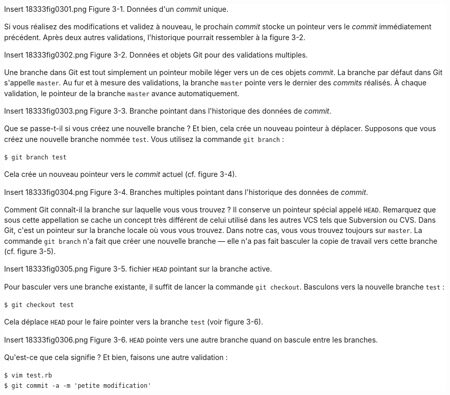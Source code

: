 Insert 18333fig0301.png
Figure 3-1. Données d'un *commit* unique.

Si vous réalisez des modifications et validez à nouveau, le prochain *commit* stocke un pointeur vers le *commit* immédiatement précédent.
Après deux autres validations, l'historique pourrait ressembler à la figure 3-2.

Insert 18333fig0302.png
Figure 3-2. Données et objets Git pour des validations multiples.

Une branche dans Git est tout simplement un pointeur mobile léger vers un de ces objets *commit*.
La branche par défaut dans Git s'appelle `master`.
Au fur et à mesure des validations, la branche `master` pointe vers le dernier des *commits* réalisés.
À chaque validation, le pointeur de la branche `master` avance automatiquement.

Insert 18333fig0303.png
Figure 3-3. Branche pointant dans l'historique des données de *commit*.

Que se passe-t-il si vous créez une nouvelle branche ?
Et bien, cela crée un nouveau pointeur à déplacer.
Supposons que vous créez une nouvelle branche nommée `test`.
Vous utilisez la commande `git branch` :

	$ git branch test

Cela crée un nouveau pointeur vers le *commit* actuel (cf. figure 3-4).

Insert 18333fig0304.png
Figure 3-4. Branches multiples pointant dans l'historique des données de *commit*.

Comment Git connaît-il la branche sur laquelle vous vous trouvez ?
Il conserve un pointeur spécial appelé `HEAD`.
Remarquez que sous cette appellation se cache un concept très différent de celui utilisé dans les autres VCS tels que Subversion ou CVS.
Dans Git, c'est un pointeur sur la branche locale où vous vous trouvez.
Dans notre cas, vous vous trouvez toujours sur `master`.
La commande `git branch` n'a fait que créer une nouvelle branche — elle n'a pas fait basculer la copie de travail vers cette branche (cf. figure 3-5).

Insert 18333fig0305.png
Figure 3-5. fichier `HEAD` pointant sur la branche active.

Pour basculer vers une branche existante, il suffit de lancer la commande `git checkout`.
Basculons vers la nouvelle branche `test` :

	$ git checkout test

Cela déplace `HEAD` pour le faire pointer vers la branche `test` (voir figure 3-6).

Insert 18333fig0306.png
Figure 3-6. `HEAD` pointe vers une autre branche quand on bascule entre les branches.

Qu'est-ce que cela signifie ?
Et bien, faisons une autre validation :

	$ vim test.rb
	$ git commit -a -m 'petite modification'
